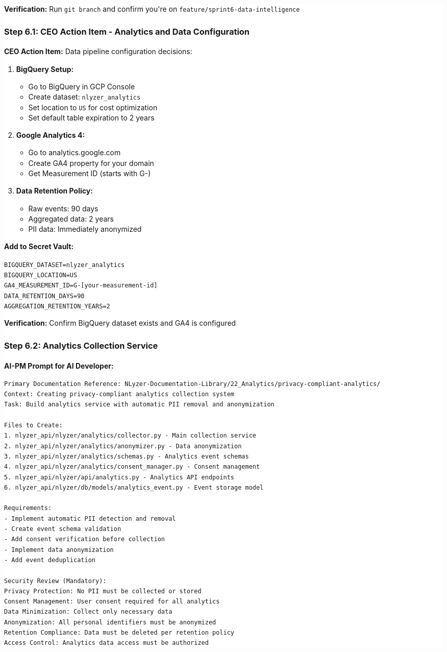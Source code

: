 **Verification:** Run `git branch` and confirm you're on `feature/sprint6-data-intelligence`

### Step 6.1: CEO Action Item - Analytics and Data Configuration

**CEO Action Item:**
Data pipeline configuration decisions:

1. **BigQuery Setup:**
   - Go to BigQuery in GCP Console
   - Create dataset: `nlyzer_analytics`
   - Set location to `US` for cost optimization
   - Set default table expiration to 2 years

2. **Google Analytics 4:**
   - Go to analytics.google.com
   - Create GA4 property for your domain
   - Get Measurement ID (starts with G-)

3. **Data Retention Policy:**
   - Raw events: 90 days
   - Aggregated data: 2 years
   - PII data: Immediately anonymized

**Add to Secret Vault:**
```
BIGQUERY_DATASET=nlyzer_analytics
BIGQUERY_LOCATION=US
GA4_MEASUREMENT_ID=G-[your-measurement-id]
DATA_RETENTION_DAYS=90
AGGREGATION_RETENTION_YEARS=2
```

**Verification:** Confirm BigQuery dataset exists and GA4 is configured

### Step 6.2: Analytics Collection Service

**AI-PM Prompt for AI Developer:**
```
Primary Documentation Reference: NLyzer-Documentation-Library/22_Analytics/privacy-compliant-analytics/
Context: Creating privacy-compliant analytics collection system
Task: Build analytics service with automatic PII removal and anonymization

Files to Create:
1. nlyzer_api/nlyzer/analytics/collector.py - Main collection service
2. nlyzer_api/nlyzer/analytics/anonymizer.py - Data anonymization
3. nlyzer_api/nlyzer/analytics/schemas.py - Analytics event schemas
4. nlyzer_api/nlyzer/analytics/consent_manager.py - Consent management
5. nlyzer_api/nlyzer/api/analytics.py - Analytics API endpoints
6. nlyzer_api/nlyzer/db/models/analytics_event.py - Event storage model

Requirements:
- Implement automatic PII detection and removal
- Create event schema validation
- Add consent verification before collection
- Implement data anonymization
- Add event deduplication

Security Review (Mandatory):
Privacy Protection: No PII must be collected or stored
Consent Management: User consent required for all analytics
Data Minimization: Collect only necessary data
Anonymization: All personal identifiers must be anonymized
Retention Compliance: Data must be deleted per retention policy
Access Control: Analytics data access must be authorized

```